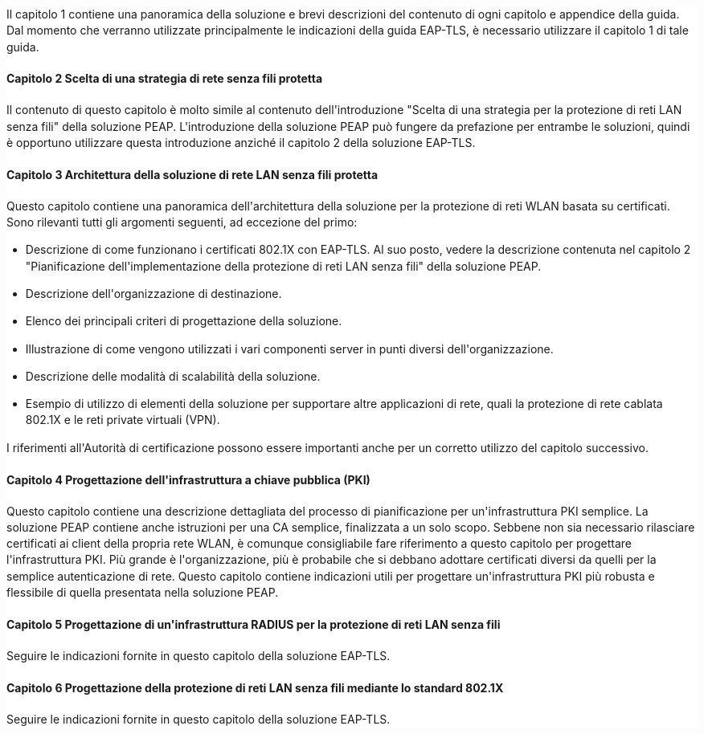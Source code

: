 Il capitolo 1 contiene una panoramica della soluzione e brevi descrizioni del contenuto di ogni capitolo e appendice della guida. Dal momento che verranno utilizzate principalmente le indicazioni della guida EAP-TLS, è necessario utilizzare il capitolo 1 di tale guida.
  
#### Capitolo 2 Scelta di una strategia di rete senza fili protetta
  
Il contenuto di questo capitolo è molto simile al contenuto dell'introduzione "Scelta di una strategia per la protezione di reti LAN senza fili" della soluzione PEAP. L'introduzione della soluzione PEAP può fungere da prefazione per entrambe le soluzioni, quindi è opportuno utilizzare questa introduzione anziché il capitolo 2 della soluzione EAP-TLS.
  
#### Capitolo 3 Architettura della soluzione di rete LAN senza fili protetta
  
Questo capitolo contiene una panoramica dell'architettura della soluzione per la protezione di reti WLAN basata su certificati. Sono rilevanti tutti gli argomenti seguenti, ad eccezione del primo:
  
-   Descrizione di come funzionano i certificati 802.1X con EAP-TLS. Al suo posto, vedere la descrizione contenuta nel capitolo 2 "Pianificazione dell'implementazione della protezione di reti LAN senza fili" della soluzione PEAP.
  
-   Descrizione dell'organizzazione di destinazione.
  
-   Elenco dei principali criteri di progettazione della soluzione.
  
-   Illustrazione di come vengono utilizzati i vari componenti server in punti diversi dell'organizzazione.
  
-   Descrizione delle modalità di scalabilità della soluzione.
  
-   Esempio di utilizzo di elementi della soluzione per supportare altre applicazioni di rete, quali la protezione di rete cablata 802.1X e le reti private virtuali (VPN).
  
I riferimenti all'Autorità di certificazione possono essere importanti anche per un corretto utilizzo del capitolo successivo.
  
#### Capitolo 4 Progettazione dell'infrastruttura a chiave pubblica (PKI)
  
Questo capitolo contiene una descrizione dettagliata del processo di pianificazione per un'infrastruttura PKI semplice. La soluzione PEAP contiene anche istruzioni per una CA semplice, finalizzata a un solo scopo. Sebbene non sia necessario rilasciare certificati ai client della propria rete WLAN, è comunque consigliabile fare riferimento a questo capitolo per progettare l'infrastruttura PKI. Più grande è l'organizzazione, più è probabile che si debbano adottare certificati diversi da quelli per la semplice autenticazione di rete. Questo capitolo contiene indicazioni utili per progettare un'infrastruttura PKI più robusta e flessibile di quella presentata nella soluzione PEAP.
  
#### Capitolo 5 Progettazione di un'infrastruttura RADIUS per la protezione di reti LAN senza fili
  
Seguire le indicazioni fornite in questo capitolo della soluzione EAP-TLS.
  
#### Capitolo 6 Progettazione della protezione di reti LAN senza fili mediante lo standard 802.1X
  
Seguire le indicazioni fornite in questo capitolo della soluzione EAP-TLS.
  